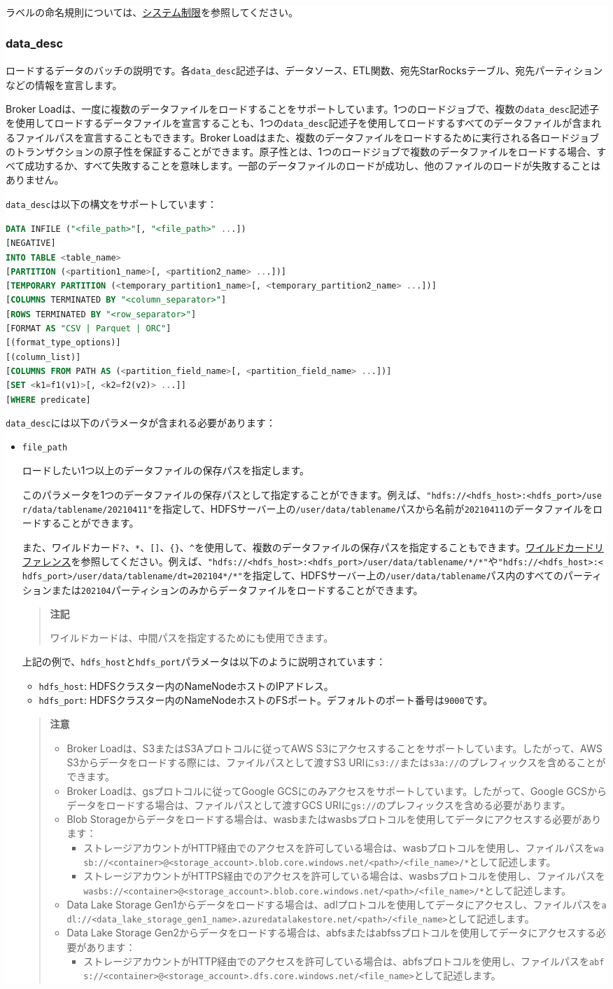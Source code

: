 ラベルの命名規則については、[システム制限](../../../reference/System_limit.md)を参照してください。

### data_desc

ロードするデータのバッチの説明です。各`data_desc`記述子は、データソース、ETL関数、宛先StarRocksテーブル、宛先パーティションなどの情報を宣言します。

Broker Loadは、一度に複数のデータファイルをロードすることをサポートしています。1つのロードジョブで、複数の`data_desc`記述子を使用してロードするデータファイルを宣言することも、1つの`data_desc`記述子を使用してロードするすべてのデータファイルが含まれるファイルパスを宣言することもできます。Broker Loadはまた、複数のデータファイルをロードするために実行される各ロードジョブのトランザクションの原子性を保証することができます。原子性とは、1つのロードジョブで複数のデータファイルをロードする場合、すべて成功するか、すべて失敗することを意味します。一部のデータファイルのロードが成功し、他のファイルのロードが失敗することはありません。

`data_desc`は以下の構文をサポートしています：

```SQL
DATA INFILE ("<file_path>"[, "<file_path>" ...])
[NEGATIVE]
INTO TABLE <table_name>
[PARTITION (<partition1_name>[, <partition2_name> ...])]
[TEMPORARY PARTITION (<temporary_partition1_name>[, <temporary_partition2_name> ...])]
[COLUMNS TERMINATED BY "<column_separator>"]
[ROWS TERMINATED BY "<row_separator>"]
[FORMAT AS "CSV | Parquet | ORC"]
[(format_type_options)]
[(column_list)]
[COLUMNS FROM PATH AS (<partition_field_name>[, <partition_field_name> ...])]
[SET <k1=f1(v1)>[, <k2=f2(v2)> ...]]
[WHERE predicate]
```

`data_desc`には以下のパラメータが含まれる必要があります：

- `file_path`

  ロードしたい1つ以上のデータファイルの保存パスを指定します。

  このパラメータを1つのデータファイルの保存パスとして指定することができます。例えば、`"hdfs://<hdfs_host>:<hdfs_port>/user/data/tablename/20210411"`を指定して、HDFSサーバー上の`/user/data/tablename`パスから名前が`20210411`のデータファイルをロードすることができます。

  また、ワイルドカード`?`、`*`、`[]`、`{}`、`^`を使用して、複数のデータファイルの保存パスを指定することもできます。[ワイルドカードリファレンス](https://hadoop.apache.org/docs/stable/api/org/apache/hadoop/fs/FileSystem.html#globStatus-org.apache.hadoop.fs.Path-)を参照してください。例えば、`"hdfs://<hdfs_host>:<hdfs_port>/user/data/tablename/*/*"`や`"hdfs://<hdfs_host>:<hdfs_port>/user/data/tablename/dt=202104*/*"`を指定して、HDFSサーバー上の`/user/data/tablename`パス内のすべてのパーティションまたは`202104`パーティションのみからデータファイルをロードすることができます。

  > **注記**
  >
  > ワイルドカードは、中間パスを指定するためにも使用できます。

  上記の例で、`hdfs_host`と`hdfs_port`パラメータは以下のように説明されています：

  - `hdfs_host`: HDFSクラスター内のNameNodeホストのIPアドレス。
  - `hdfs_port`: HDFSクラスター内のNameNodeホストのFSポート。デフォルトのポート番号は`9000`です。

  > **注意**
  >
  > - Broker Loadは、S3またはS3Aプロトコルに従ってAWS S3にアクセスすることをサポートしています。したがって、AWS S3からデータをロードする際には、ファイルパスとして渡すS3 URIに`s3://`または`s3a://`のプレフィックスを含めることができます。
  > - Broker Loadは、gsプロトコルに従ってGoogle GCSにのみアクセスをサポートしています。したがって、Google GCSからデータをロードする場合は、ファイルパスとして渡すGCS URIに`gs://`のプレフィックスを含める必要があります。
  > - Blob Storageからデータをロードする場合は、wasbまたはwasbsプロトコルを使用してデータにアクセスする必要があります：
  >   - ストレージアカウントがHTTP経由でのアクセスを許可している場合は、wasbプロトコルを使用し、ファイルパスを`wasb://<container>@<storage_account>.blob.core.windows.net/<path>/<file_name>/*`として記述します。
  >   - ストレージアカウントがHTTPS経由でのアクセスを許可している場合は、wasbsプロトコルを使用し、ファイルパスを`wasbs://<container>@<storage_account>.blob.core.windows.net/<path>/<file_name>/*`として記述します。
  > - Data Lake Storage Gen1からデータをロードする場合は、adlプロトコルを使用してデータにアクセスし、ファイルパスを`adl://<data_lake_storage_gen1_name>.azuredatalakestore.net/<path>/<file_name>`として記述します。
  > - Data Lake Storage Gen2からデータをロードする場合は、abfsまたはabfssプロトコルを使用してデータにアクセスする必要があります：
  >   - ストレージアカウントがHTTP経由でのアクセスを許可している場合は、abfsプロトコルを使用し、ファイルパスを`abfs://<container>@<storage_account>.dfs.core.windows.net/<file_name>`として記述します。
